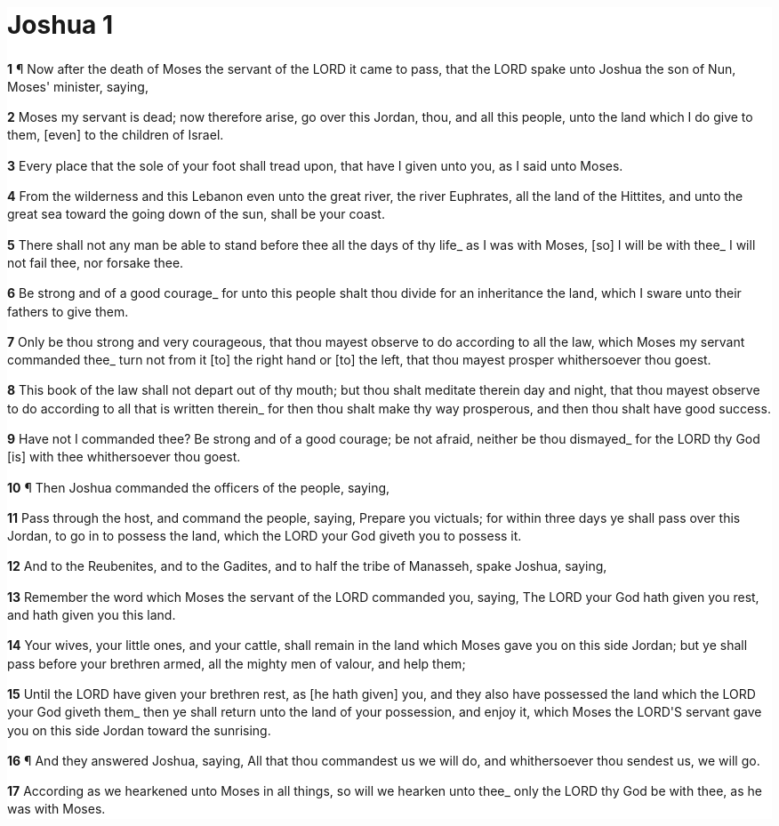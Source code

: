 # Joshua 1

**1** ¶ Now after the death of Moses the servant of the LORD it came to pass, that the LORD spake unto Joshua the son of Nun, Moses' minister, saying,

**2** Moses my servant is dead; now therefore arise, go over this Jordan, thou, and all this people, unto the land which I do give to them, [even] to the children of Israel.

**3** Every place that the sole of your foot shall tread upon, that have I given unto you, as I said unto Moses.

**4** From the wilderness and this Lebanon even unto the great river, the river Euphrates, all the land of the Hittites, and unto the great sea toward the going down of the sun, shall be your coast.

**5** There shall not any man be able to stand before thee all the days of thy life_ as I was with Moses, [so] I will be with thee_ I will not fail thee, nor forsake thee.

**6** Be strong and of a good courage_ for unto this people shalt thou divide for an inheritance the land, which I sware unto their fathers to give them.

**7** Only be thou strong and very courageous, that thou mayest observe to do according to all the law, which Moses my servant commanded thee_ turn not from it [to] the right hand or [to] the left, that thou mayest prosper whithersoever thou goest.

**8** This book of the law shall not depart out of thy mouth; but thou shalt meditate therein day and night, that thou mayest observe to do according to all that is written therein_ for then thou shalt make thy way prosperous, and then thou shalt have good success.

**9** Have not I commanded thee? Be strong and of a good courage; be not afraid, neither be thou dismayed_ for the LORD thy God [is] with thee whithersoever thou goest.

**10** ¶ Then Joshua commanded the officers of the people, saying,

**11** Pass through the host, and command the people, saying, Prepare you victuals; for within three days ye shall pass over this Jordan, to go in to possess the land, which the LORD your God giveth you to possess it.

**12** And to the Reubenites, and to the Gadites, and to half the tribe of Manasseh, spake Joshua, saying,

**13** Remember the word which Moses the servant of the LORD commanded you, saying, The LORD your God hath given you rest, and hath given you this land.

**14** Your wives, your little ones, and your cattle, shall remain in the land which Moses gave you on this side Jordan; but ye shall pass before your brethren armed, all the mighty men of valour, and help them;

**15** Until the LORD have given your brethren rest, as [he hath given] you, and they also have possessed the land which the LORD your God giveth them_ then ye shall return unto the land of your possession, and enjoy it, which Moses the LORD'S servant gave you on this side Jordan toward the sunrising.

**16** ¶ And they answered Joshua, saying, All that thou commandest us we will do, and whithersoever thou sendest us, we will go.

**17** According as we hearkened unto Moses in all things, so will we hearken unto thee_ only the LORD thy God be with thee, as he was with Moses.
